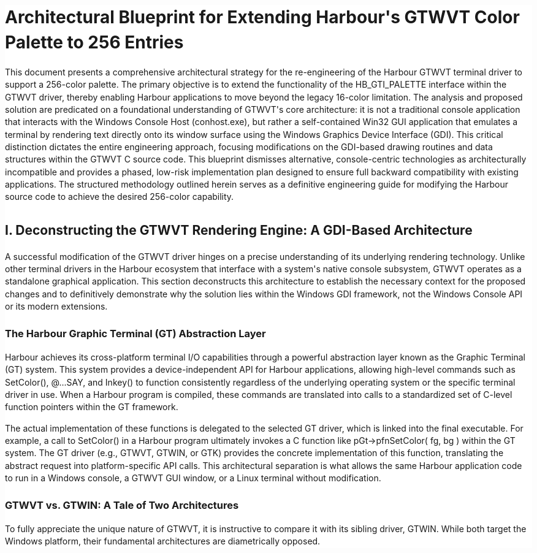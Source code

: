 
# **Architectural Blueprint for Extending Harbour's GTWVT Color Palette to 256 Entries**

This document presents a comprehensive architectural strategy for the re-engineering of the Harbour GTWVT terminal driver to support a 256-color palette. The primary objective is to extend the functionality of the HB\_GTI\_PALETTE interface within the GTWVT driver, thereby enabling Harbour applications to move beyond the legacy 16-color limitation. The analysis and proposed solution are predicated on a foundational understanding of GTWVT's core architecture: it is not a traditional console application that interacts with the Windows Console Host (conhost.exe), but rather a self-contained Win32 GUI application that emulates a terminal by rendering text directly onto its window surface using the Windows Graphics Device Interface (GDI). This critical distinction dictates the entire engineering approach, focusing modifications on the GDI-based drawing routines and data structures within the GTWVT C source code. This blueprint dismisses alternative, console-centric technologies as architecturally incompatible and provides a phased, low-risk implementation plan designed to ensure full backward compatibility with existing applications. The structured methodology outlined herein serves as a definitive engineering guide for modifying the Harbour source code to achieve the desired 256-color capability.

## **I. Deconstructing the GTWVT Rendering Engine: A GDI-Based Architecture**

A successful modification of the GTWVT driver hinges on a precise understanding of its underlying rendering technology. Unlike other terminal drivers in the Harbour ecosystem that interface with a system's native console subsystem, GTWVT operates as a standalone graphical application. This section deconstructs this architecture to establish the necessary context for the proposed changes and to definitively demonstrate why the solution lies within the Windows GDI framework, not the Windows Console API or its modern extensions.

### **The Harbour Graphic Terminal (GT) Abstraction Layer**

Harbour achieves its cross-platform terminal I/O capabilities through a powerful abstraction layer known as the Graphic Terminal (GT) system. This system provides a device-independent API for Harbour applications, allowing high-level commands such as SetColor(), @...SAY, and Inkey() to function consistently regardless of the underlying operating system or the specific terminal driver in use. When a Harbour program is compiled, these commands are translated into calls to a standardized set of C-level function pointers within the GT framework.

The actual implementation of these functions is delegated to the selected GT driver, which is linked into the final executable. For example, a call to SetColor() in a Harbour program ultimately invokes a C function like pGt-\>pfnSetColor( fg, bg ) within the GT system. The GT driver (e.g., GTWVT, GTWIN, or GTK) provides the concrete implementation of this function, translating the abstract request into platform-specific API calls. This architectural separation is what allows the same Harbour application code to run in a Windows console, a GTWVT GUI window, or a Linux terminal without modification.

### **GTWVT vs. GTWIN: A Tale of Two Architectures**

To fully appreciate the unique nature of GTWVT, it is instructive to compare it with its sibling driver, GTWIN. While both target the Windows platform, their fundamental architectures are diametrically opposed.
